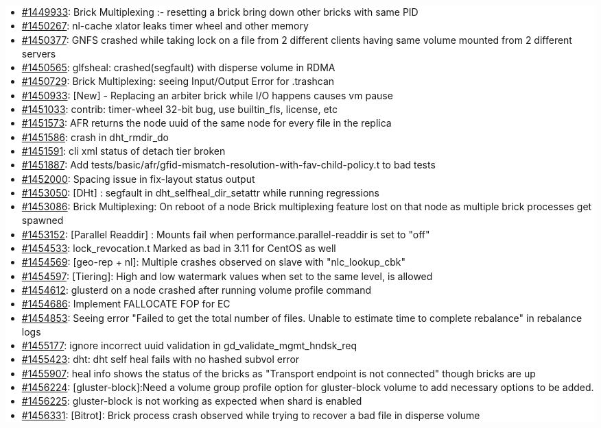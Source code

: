 - [#1449933](https://bugzilla.redhat.com/1449933): Brick Multiplexing :- resetting a brick bring down other bricks with same PID
- [#1450267](https://bugzilla.redhat.com/1450267): nl-cache xlator leaks timer wheel and other memory
- [#1450377](https://bugzilla.redhat.com/1450377): GNFS crashed while taking lock on a file from 2 different clients having same volume mounted from 2 different servers
- [#1450565](https://bugzilla.redhat.com/1450565): glfsheal: crashed(segfault) with disperse volume in RDMA
- [#1450729](https://bugzilla.redhat.com/1450729): Brick Multiplexing: seeing Input/Output Error for .trashcan
- [#1450933](https://bugzilla.redhat.com/1450933): [New] - Replacing an arbiter brick while I/O happens  causes vm pause
- [#1451033](https://bugzilla.redhat.com/1451033): contrib: timer-wheel 32-bit bug, use builtin_fls, license, etc
- [#1451573](https://bugzilla.redhat.com/1451573): AFR returns the node uuid of the same node for every file in the replica
- [#1451586](https://bugzilla.redhat.com/1451586): crash in dht_rmdir_do
- [#1451591](https://bugzilla.redhat.com/1451591): cli xml status of detach tier broken
- [#1451887](https://bugzilla.redhat.com/1451887): Add tests/basic/afr/gfid-mismatch-resolution-with-fav-child-policy.t to bad tests
- [#1452000](https://bugzilla.redhat.com/1452000): Spacing issue in fix-layout status output
- [#1453050](https://bugzilla.redhat.com/1453050): [DHt] : segfault in dht_selfheal_dir_setattr  while running regressions
- [#1453086](https://bugzilla.redhat.com/1453086): Brick Multiplexing: On reboot of a node Brick multiplexing feature lost on that node as multiple brick processes get spawned
- [#1453152](https://bugzilla.redhat.com/1453152): [Parallel Readdir] : Mounts fail when performance.parallel-readdir is set to "off"
- [#1454533](https://bugzilla.redhat.com/1454533): lock_revocation.t Marked as bad in 3.11 for CentOS as well
- [#1454569](https://bugzilla.redhat.com/1454569): [geo-rep + nl]: Multiple crashes observed on slave with "nlc_lookup_cbk"
- [#1454597](https://bugzilla.redhat.com/1454597): [Tiering]: High and low watermark values  when set to the same level, is allowed
- [#1454612](https://bugzilla.redhat.com/1454612): glusterd on a node crashed after running volume profile command
- [#1454686](https://bugzilla.redhat.com/1454686): Implement FALLOCATE FOP for EC
- [#1454853](https://bugzilla.redhat.com/1454853): Seeing error "Failed to get the total number of files. Unable to estimate time to complete rebalance" in rebalance logs
- [#1455177](https://bugzilla.redhat.com/1455177): ignore incorrect uuid validation in gd_validate_mgmt_hndsk_req
- [#1455423](https://bugzilla.redhat.com/1455423): dht: dht self heal fails with no hashed subvol error
- [#1455907](https://bugzilla.redhat.com/1455907): heal info shows the status of the bricks as  "Transport endpoint is not connected" though bricks are up
- [#1456224](https://bugzilla.redhat.com/1456224): [gluster-block]:Need a volume group profile option for gluster-block volume to add necessary options to be added.
- [#1456225](https://bugzilla.redhat.com/1456225): gluster-block is not working as expected when shard is enabled
- [#1456331](https://bugzilla.redhat.com/1456331): [Bitrot]: Brick process crash observed while trying to recover a bad file in disperse volume
